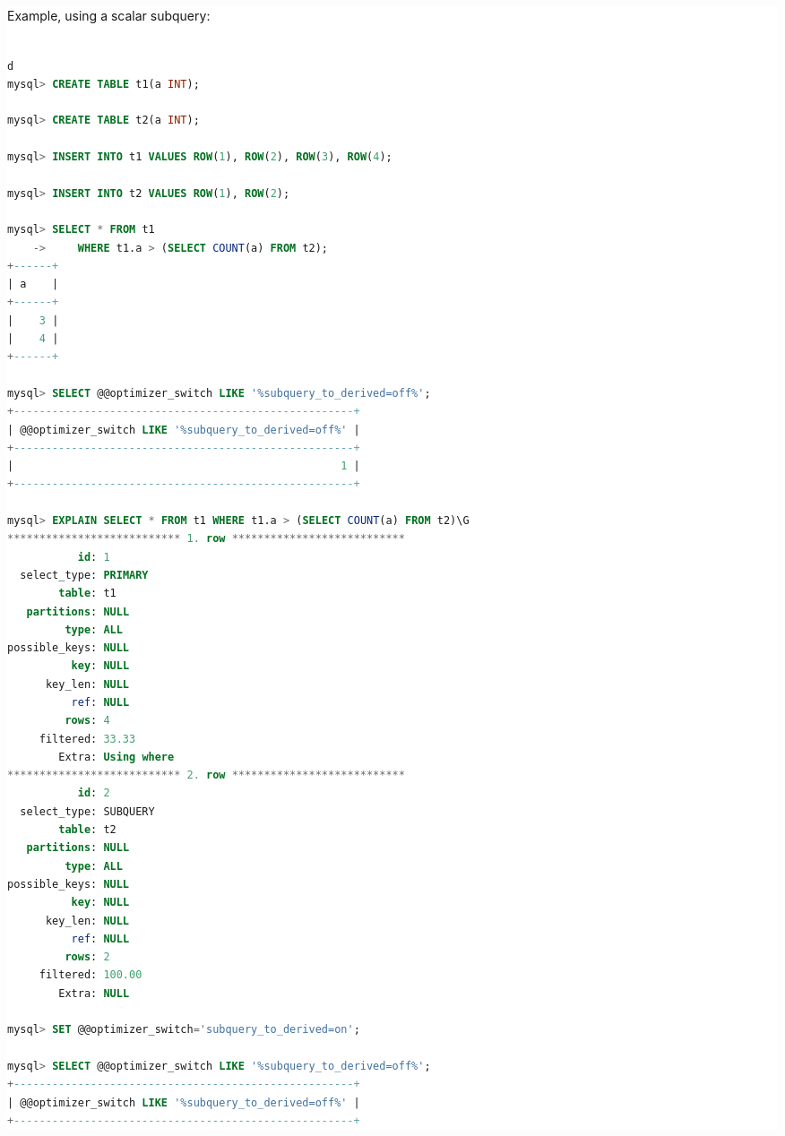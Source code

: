 
Example, using a scalar subquery:


``` sql

d
mysql> CREATE TABLE t1(a INT);

mysql> CREATE TABLE t2(a INT);

mysql> INSERT INTO t1 VALUES ROW(1), ROW(2), ROW(3), ROW(4);

mysql> INSERT INTO t2 VALUES ROW(1), ROW(2);

mysql> SELECT * FROM t1
    ->     WHERE t1.a > (SELECT COUNT(a) FROM t2);
+------+
| a    |
+------+
|    3 |
|    4 |
+------+

mysql> SELECT @@optimizer_switch LIKE '%subquery_to_derived=off%';
+-----------------------------------------------------+
| @@optimizer_switch LIKE '%subquery_to_derived=off%' |
+-----------------------------------------------------+
|                                                   1 |
+-----------------------------------------------------+

mysql> EXPLAIN SELECT * FROM t1 WHERE t1.a > (SELECT COUNT(a) FROM t2)\G
*************************** 1. row ***************************
           id: 1
  select_type: PRIMARY
        table: t1
   partitions: NULL
         type: ALL
possible_keys: NULL
          key: NULL
      key_len: NULL
          ref: NULL
         rows: 4
     filtered: 33.33
        Extra: Using where
*************************** 2. row ***************************
           id: 2
  select_type: SUBQUERY
        table: t2
   partitions: NULL
         type: ALL
possible_keys: NULL
          key: NULL
      key_len: NULL
          ref: NULL
         rows: 2
     filtered: 100.00
        Extra: NULL

mysql> SET @@optimizer_switch='subquery_to_derived=on';

mysql> SELECT @@optimizer_switch LIKE '%subquery_to_derived=off%';
+-----------------------------------------------------+
| @@optimizer_switch LIKE '%subquery_to_derived=off%' |
+-----------------------------------------------------+
```